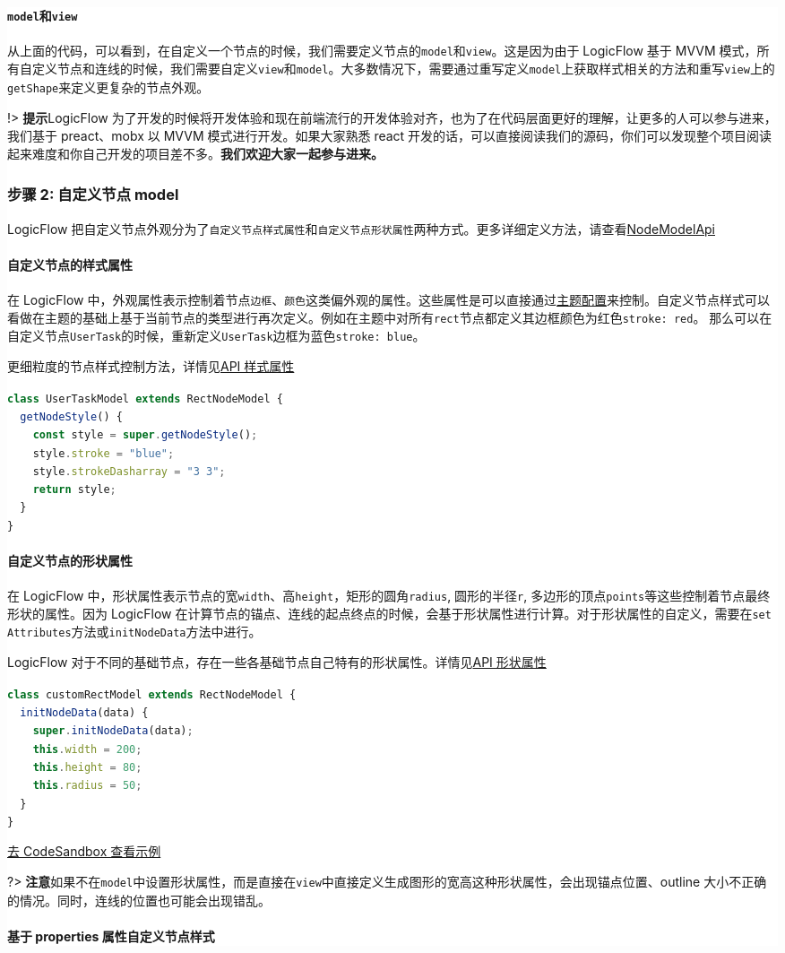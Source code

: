 #### `model`和`view`

从上面的代码，可以看到，在自定义一个节点的时候，我们需要定义节点的`model`和`view`。这是因为由于 LogicFlow 基于 MVVM 模式，所有自定义节点和连线的时候，我们需要自定义`view`和`model`。大多数情况下，需要通过重写定义`model`上获取样式相关的方法和重写`view`上的`getShape`来定义更复杂的节点外观。

!> **提示**LogicFlow 为了开发的时候将开发体验和现在前端流行的开发体验对齐，也为了在代码层面更好的理解，让更多的人可以参与进来，我们基于 preact、mobx 以 MVVM 模式进行开发。如果大家熟悉 react 开发的话，可以直接阅读我们的源码，你们可以发现整个项目阅读起来难度和你自己开发的项目差不多。**我们欢迎大家一起参与进来。**

### 步骤 2: 自定义节点 model

LogicFlow 把自定义节点外观分为了`自定义节点样式属性`和`自定义节点形状属性`两种方式。更多详细定义方法，请查看[NodeModelApi](zh/api/nodeModelApi)

#### 自定义节点的样式属性

在 LogicFlow 中，外观属性表示控制着节点`边框`、`颜色`这类偏外观的属性。这些属性是可以直接通过[主题配置](zh/api/themeApi)来控制。自定义节点样式可以看做在主题的基础上基于当前节点的类型进行再次定义。例如在主题中对所有`rect`节点都定义其边框颜色为红色`stroke: red`。 那么可以在自定义节点`UserTask`的时候，重新定义`UserTask`边框为蓝色`stroke: blue`。

更细粒度的节点样式控制方法，详情见[API 样式属性](zh/api/nodeModelApi#样式属性)

```js
class UserTaskModel extends RectNodeModel {
  getNodeStyle() {
    const style = super.getNodeStyle();
    style.stroke = "blue";
    style.strokeDasharray = "3 3";
    return style;
  }
}
```

#### 自定义节点的形状属性

在 LogicFlow 中，形状属性表示节点的宽`width`、高`height`，矩形的圆角`radius`, 圆形的半径`r`, 多边形的顶点`points`等这些控制着节点最终形状的属性。因为 LogicFlow 在计算节点的锚点、连线的起点终点的时候，会基于形状属性进行计算。对于形状属性的自定义，需要在`setAttributes`方法或`initNodeData`方法中进行。

LogicFlow 对于不同的基础节点，存在一些各基础节点自己特有的形状属性。详情见[API 形状属性](zh/api/nodeModelApi#形状属性)

```js
class customRectModel extends RectNodeModel {
  initNodeData(data) {
    super.initNodeData(data);
    this.width = 200;
    this.height = 80;
    this.radius = 50;
  }
}
```

<a href="https://codesandbox.io/embed/logicflow-base12-forked-ybl9eb?fontsize=14&hidenavigation=1&theme=dark" target="_blank"> 去 CodeSandbox 查看示例</a>

?> **注意**如果不在`model`中设置形状属性，而是直接在`view`中直接定义生成图形的宽高这种形状属性，会出现锚点位置、outline 大小不正确的情况。同时，连线的位置也可能会出现错乱。

#### 基于 properties 属性自定义节点样式
